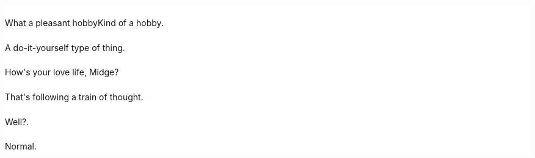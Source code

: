 <tr>
<td><br>
</td>
</tr>
<tr>
<td><span class="diff-deletion">What a pleasant hobby</span><span
class="diff-insertion">Kind of a hobby.</span></td>
</tr>
<tr>
<td><br>
</td>
</tr>
<tr>
<td><br>
</td>
</tr>
<tr>
<td><span class="diff-insertion">A do-it-yourself type of
thing</span>.</td>
</tr>
<tr>
<td><br>
</td>
</tr>
<tr>
<td><br>
</td>
</tr>
<tr>
<td>How's your love life, Midge?</td>
</tr>
<tr>
<td><br>
</td>
</tr>
<tr>
<td><br>
</td>
</tr>
<tr>
<td>That's following a train of thought.</td>
</tr>
<tr>
<td><br>
</td>
</tr>
<tr>
<td><br>
</td>
</tr>
<tr>
<td>Well<span class="diff-deletion">?</span><span
class="diff-insertion">.</span></td>
</tr>
<tr>
<td><br>
</td>
</tr>
<tr>
<td><br>
</td>
</tr>
<tr>
<td>Normal.</td>
